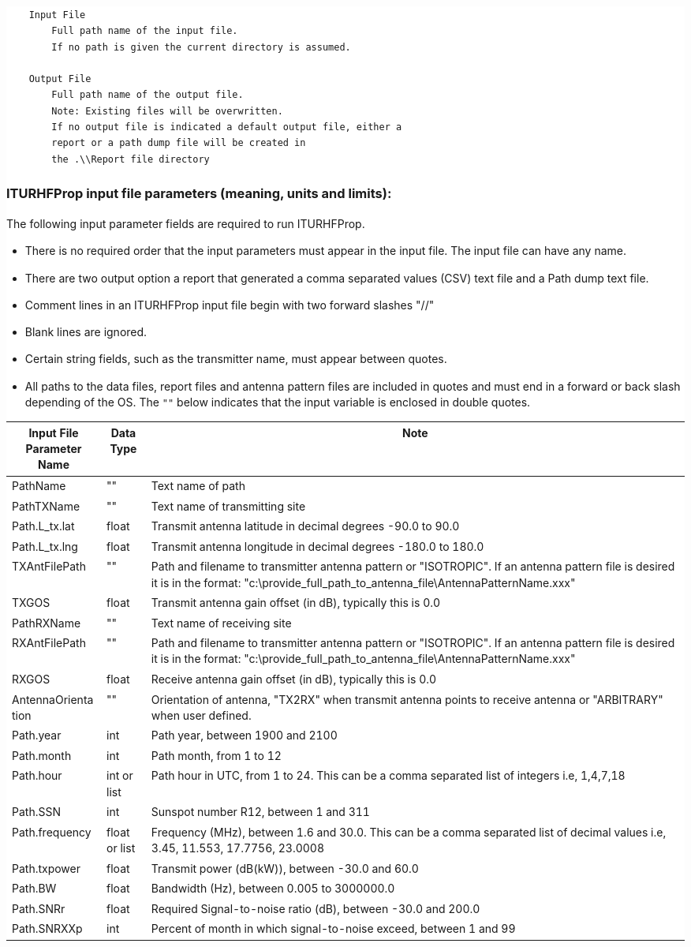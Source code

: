 		Input File
			Full path name of the input file. 
			If no path is given the current directory is assumed.

		Output File
			Full path name of the output file. 
			Note: Existing files will be overwritten.
			If no output file is indicated a default output file, either a
			report or a path dump file will be created in
			the .\\Report file directory


### ITURHFProp input file parameters (meaning, units and limits):

The following input parameter fields are required to run ITURHFProp. 

* There is no required order that the input parameters must appear in the input file. The input file can have any name. 

* There are two output option a report that generated a comma separated values (CSV) text file and a Path dump text file.

* Comment lines in an ITURHFProp input file begin with two forward slashes "//"

* Blank lines are ignored.

* Certain string fields, such as the transmitter name, must appear between quotes.

* All paths to the data files, report files and antenna pattern files are included in quotes and must end in a forward or back slash depending of the OS.  The `""` below indicates that the input variable
is enclosed in double quotes.

| Input File Parameter Name | Data Type | Note |
| --- | --- | --- |
| PathName |  "" | Text name of path |
| PathTXName | "" | Text name of transmitting site |
| Path.L_tx.lat | float | Transmit antenna latitude in decimal degrees -90.0 to 90.0 |
| Path.L_tx.lng | float | Transmit antenna longitude in decimal degrees -180.0 to 180.0 |
| TXAntFilePath | "" | Path and filename to transmitter antenna pattern or     "ISOTROPIC". If an antenna pattern file is desired it is in the format: "c:\provide_full_path_to_antenna_file\AntennaPatternName.xxx" |
| TXGOS | float | Transmit antenna gain offset (in dB), typically this is 0.0 |
| PathRXName | "" |	Text name of receiving site |
| RXAntFilePath | "" | Path and filename to transmitter antenna pattern or "ISOTROPIC". If an antenna pattern file is desired it is in the format: "c:\provide_full_path_to_antenna_file\AntennaPatternName.xxx" |
| RXGOS | float | Receive antenna gain offset (in dB), typically this is 0.0  |
| AntennaOrientation | "" |	Orientation of antenna, "TX2RX" when transmit antenna points to receive antenna or "ARBITRARY" when user defined. |
| Path.year | int | Path year, between 1900 and 2100 |
| Path.month | int | Path month, from 1 to 12 |
| Path.hour	| int or list | Path hour in UTC, from 1 to 24. This can be a comma separated list of integers i.e, 1,4,7,18 |
| Path.SSN	| int | Sunspot number R12, between 1 and 311 |
| Path.frequency | float or list | Frequency (MHz), between 1.6 and 30.0. This can be a comma separated list of decimal values i.e, 3.45, 11.553, 17.7756, 23.0008 |
| Path.txpower | float | Transmit power (dB(kW)), between -30.0 and 60.0 |
| Path.BW | float | Bandwidth (Hz), between 0.005 to 3000000.0 |
| Path.SNRr | float | Required Signal-to-noise ratio (dB), between -30.0 and 200.0 |
| Path.SNRXXp | int | Percent of month in which signal-to-noise exceed, between 1 and 99 | 